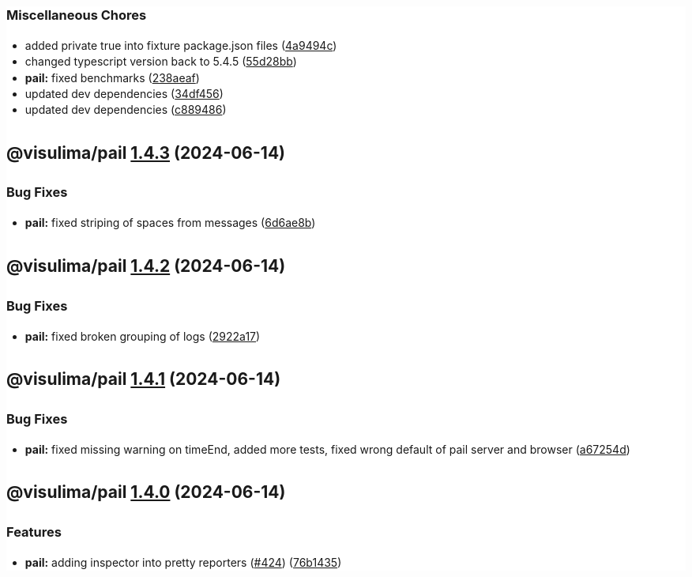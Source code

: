 ### Miscellaneous Chores

* added private true into fixture package.json files ([4a9494c](https://github.com/visulima/visulima/commit/4a9494c642fa98f224505a1d231b5af4e73d6c79))
* changed typescript version back to 5.4.5 ([55d28bb](https://github.com/visulima/visulima/commit/55d28bbdc103718d19f844034b38a0e8e5af798a))
* **pail:** fixed benchmarks ([238aeaf](https://github.com/visulima/visulima/commit/238aeaf550324b19aa4ee9b4b3d5928380abe5ff))
* updated dev dependencies ([34df456](https://github.com/visulima/visulima/commit/34df4569f2fc074823a406c44a131c8fbae2b147))
* updated dev dependencies ([c889486](https://github.com/visulima/visulima/commit/c889486f8980741f459b993648c1b6d0815e3d66))

## @visulima/pail [1.4.3](https://github.com/visulima/visulima/compare/@visulima/pail@1.4.2...@visulima/pail@1.4.3) (2024-06-14)

### Bug Fixes

* **pail:** fixed striping of spaces from messages ([6d6ae8b](https://github.com/visulima/visulima/commit/6d6ae8baac4844b2b90baee62105fa66e772d529))

## @visulima/pail [1.4.2](https://github.com/visulima/visulima/compare/@visulima/pail@1.4.1...@visulima/pail@1.4.2) (2024-06-14)

### Bug Fixes

* **pail:** fixed broken grouping of logs ([2922a17](https://github.com/visulima/visulima/commit/2922a17dd983e06b9a76f2abe4bf19eec5c263f1))

## @visulima/pail [1.4.1](https://github.com/visulima/visulima/compare/@visulima/pail@1.4.0...@visulima/pail@1.4.1) (2024-06-14)

### Bug Fixes

* **pail:** fixed missing warning on timeEnd, added more tests, fixed wrong default of pail server and browser ([a67254d](https://github.com/visulima/visulima/commit/a67254d3fce460b49b41c1183bd8b1cfd4a11a1c))

## @visulima/pail [1.4.0](https://github.com/visulima/visulima/compare/@visulima/pail@1.3.1...@visulima/pail@1.4.0) (2024-06-14)

### Features

* **pail:** adding inspector into pretty reporters ([#424](https://github.com/visulima/visulima/issues/424)) ([76b1435](https://github.com/visulima/visulima/commit/76b14350904eb9b2e5c3b92b273204db11a2b6f8))
